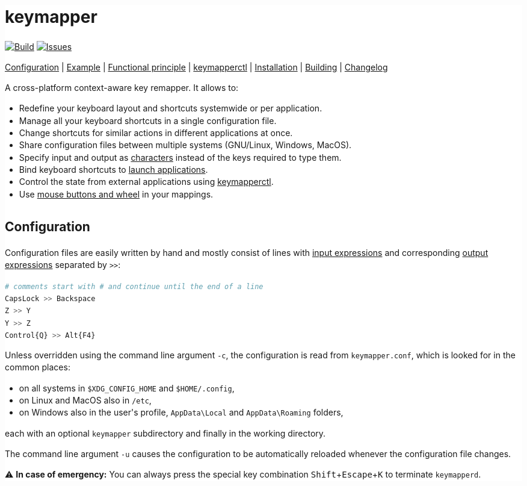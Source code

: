 
keymapper
=========
<p>
<a href="https://github.com/houmain/keymapper/actions/workflows/build.yml">
<img alt="Build" src="https://github.com/houmain/keymapper/actions/workflows/build.yml/badge.svg"/></a>
<a href="https://github.com/houmain/keymapper/issues">
<img alt="Issues" src="https://img.shields.io/github/issues-raw/houmain/keymapper.svg"/></a>

<a href="#configuration">Configuration</a> |
<a href="#example-configuration">Example</a> |
<a href="#functional-principle">Functional principle</a> |
<a href="#keymapperctl">keymapperctl</a> |
<a href="#installation">Installation</a> |
<a href="#building">Building</a> |
<a href="https://github.com/houmain/keymapper/releases">Changelog</a>
</p>

A cross-platform context-aware key remapper. It allows to:

* Redefine your keyboard layout and shortcuts systemwide or per application.
* Manage all your keyboard shortcuts in a single configuration file.
* Change shortcuts for similar actions in different applications at once.
* Share configuration files between multiple systems (GNU/Linux, Windows, MacOS).
* Specify input and output as [characters](#character-typing) instead of the keys required to type them.
* Bind keyboard shortcuts to [launch applications](#application-launching).
* Control the state from external applications using [keymapperctl](#keymapperctl).
* Use [mouse buttons and wheel](#key-names) in your mappings.

Configuration
-------------
Configuration files are easily written by hand and mostly consist of lines with [input expressions](#input-expressions) and corresponding [output expressions](#output-expressions) separated by `>>`:

```bash
# comments start with # and continue until the end of a line
CapsLock >> Backspace
Z >> Y
Y >> Z
Control{Q} >> Alt{F4}
```

Unless overridden using the command line argument `-c`, the configuration is read from `keymapper.conf`, which is looked for in the common places:
  * on all systems in `$XDG_CONFIG_HOME` and `$HOME/.config`,
  * on Linux and MacOS also in `/etc`,
  * on Windows also in the user's profile, `AppData\Local` and `AppData\Roaming` folders,

each with an optional `keymapper` subdirectory and finally in the working directory.

The command line argument `-u` causes the configuration to be automatically reloaded whenever the configuration file changes.

:warning: **In case of emergency:** You can always press the special key combination <kbd>Shift</kbd>+<kbd>Escape</kbd>+<kbd>K</kbd> to terminate `keymapperd`.
